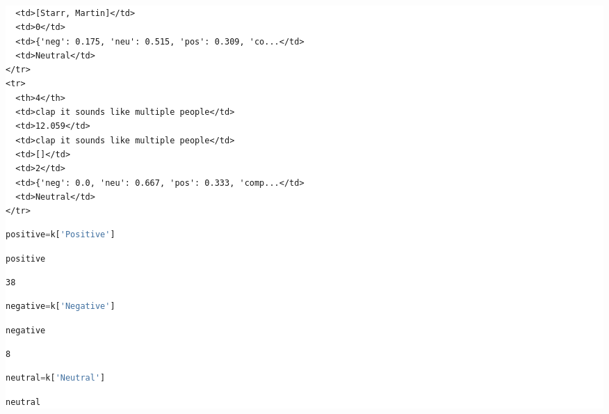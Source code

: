       <td>[Starr, Martin]</td>
      <td>0</td>
      <td>{'neg': 0.175, 'neu': 0.515, 'pos': 0.309, 'co...</td>
      <td>Neutral</td>
    </tr>
    <tr>
      <th>4</th>
      <td>clap it sounds like multiple people</td>
      <td>12.059</td>
      <td>clap it sounds like multiple people</td>
      <td>[]</td>
      <td>2</td>
      <td>{'neg': 0.0, 'neu': 0.667, 'pos': 0.333, 'comp...</td>
      <td>Neutral</td>
    </tr>
  </tbody>
</table>
</div>




```python
positive=k['Positive']
```


```python
positive
```




    38




```python
negative=k['Negative']
```


```python
negative
```




    8




```python
neutral=k['Neutral']
```


```python
neutral
```

